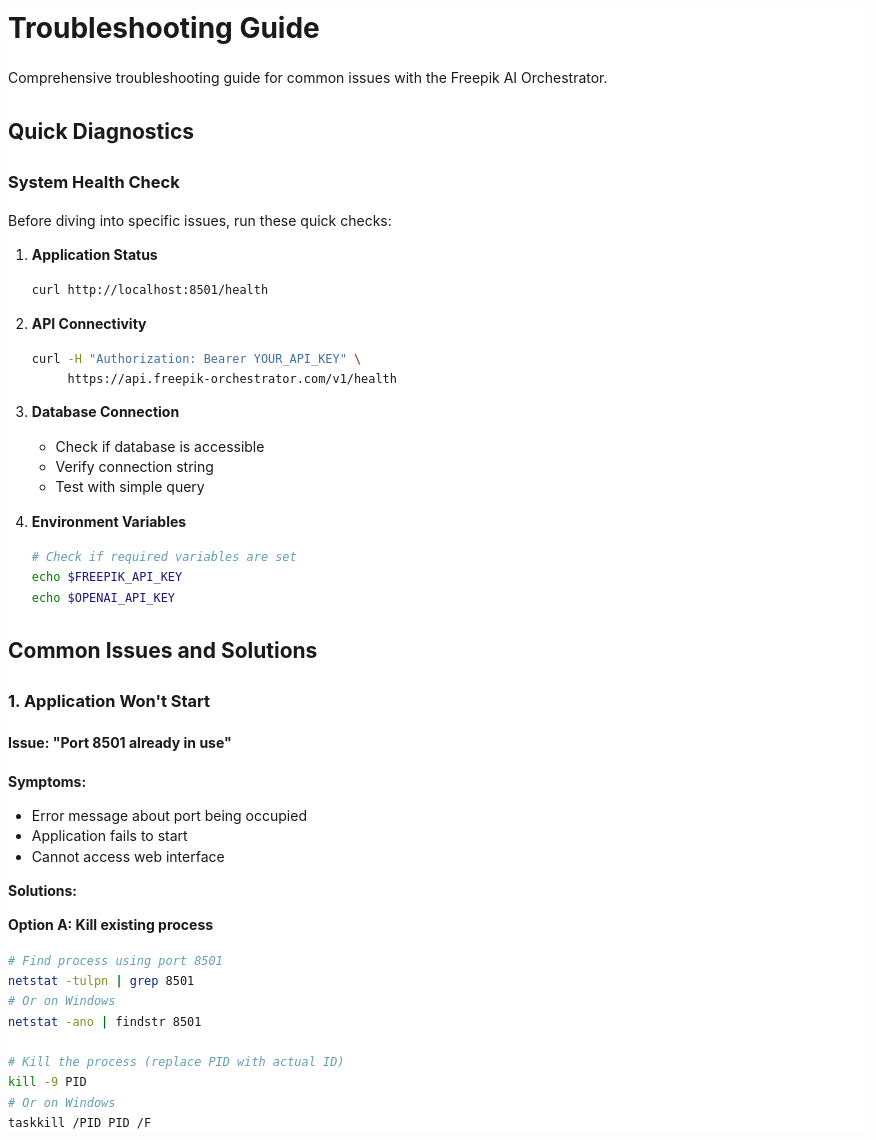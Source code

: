 # Troubleshooting Guide

Comprehensive troubleshooting guide for common issues with the Freepik AI Orchestrator.

## Quick Diagnostics

### System Health Check

Before diving into specific issues, run these quick checks:

1. **Application Status**
   ```bash
   curl http://localhost:8501/health
   ```

2. **API Connectivity**
   ```bash
   curl -H "Authorization: Bearer YOUR_API_KEY" \
        https://api.freepik-orchestrator.com/v1/health
   ```

3. **Database Connection**
   - Check if database is accessible
   - Verify connection string
   - Test with simple query

4. **Environment Variables**
   ```bash
   # Check if required variables are set
   echo $FREEPIK_API_KEY
   echo $OPENAI_API_KEY
   ```

## Common Issues and Solutions

### 1. Application Won't Start

#### Issue: "Port 8501 already in use"

**Symptoms:**
- Error message about port being occupied
- Application fails to start
- Cannot access web interface

**Solutions:**

**Option A: Kill existing process**
```bash
# Find process using port 8501
netstat -tulpn | grep 8501
# Or on Windows
netstat -ano | findstr 8501

# Kill the process (replace PID with actual ID)
kill -9 PID
# Or on Windows
taskkill /PID PID /F
```
